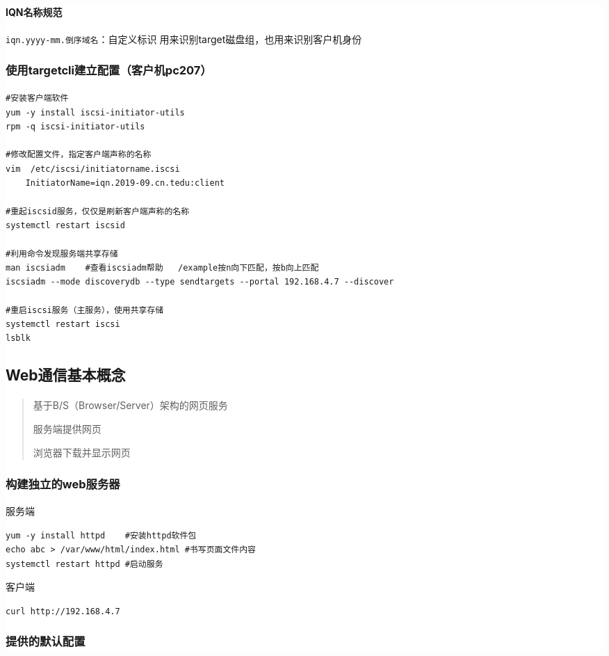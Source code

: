 #### IQN名称规范

`iqn.yyyy-mm.倒序域名`：自定义标识
用来识别target磁盘组，也用来识别客户机身份


### 使用targetcli建立配置（客户机pc207）

```shell
#安装客户端软件
yum -y install iscsi-initiator-utils
rpm -q iscsi-initiator-utils

#修改配置文件，指定客户端声称的名称
vim  /etc/iscsi/initiatorname.iscsi
	InitiatorName=iqn.2019-09.cn.tedu:client

#重起iscsid服务，仅仅是刷新客户端声称的名称
systemctl restart iscsid

#利用命令发现服务端共享存储
man iscsiadm	#查看iscsiadm帮助	/example按n向下匹配，按b向上匹配
iscsiadm --mode discoverydb --type sendtargets --portal 192.168.4.7 --discover

#重启iscsi服务（主服务），使用共享存储
systemctl restart iscsi
lsblk
```


## Web通信基本概念

> 基于B/S（Browser/Server）架构的网页服务
>
> 服务端提供网页
>
> 浏览器下载并显示网页

### 构建独立的web服务器

服务端

```shell
yum -y install httpd	#安装httpd软件包
echo abc > /var/www/html/index.html	#书写页面文件内容
systemctl restart httpd	#启动服务
```

客户端
```shell
curl http://192.168.4.7
```

### 提供的默认配置

